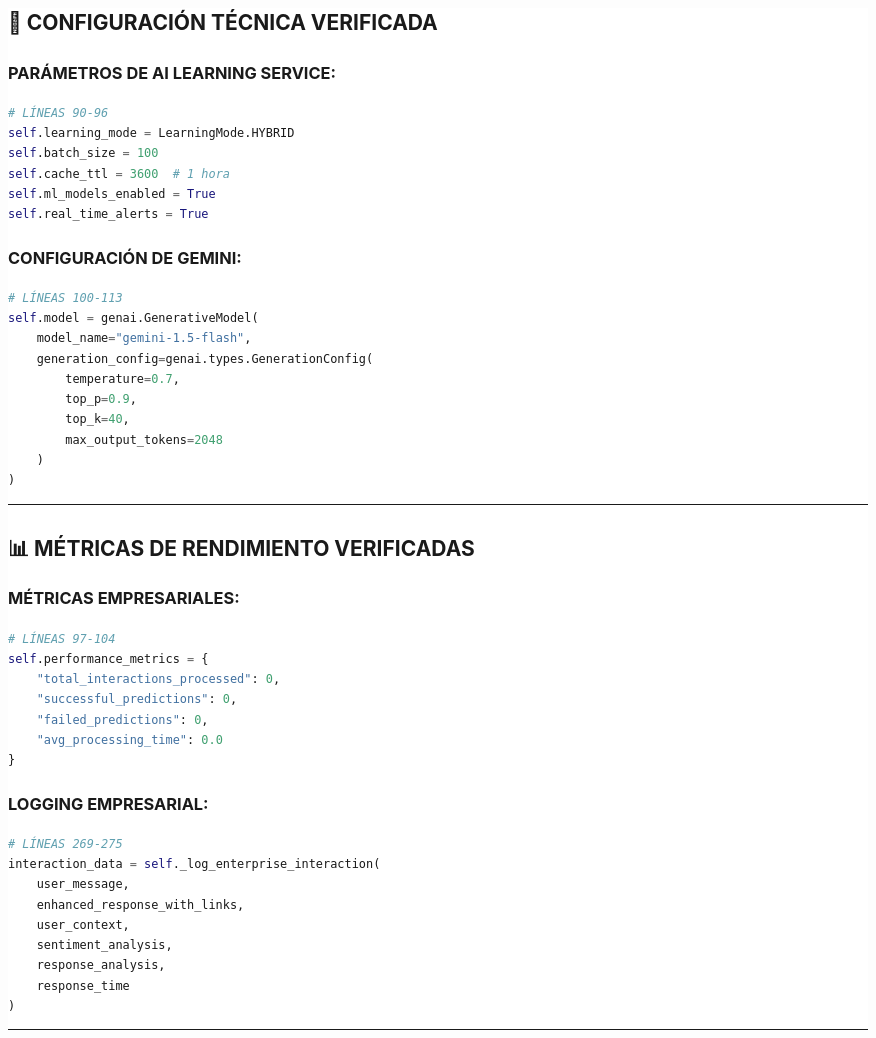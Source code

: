 
## 🔧 CONFIGURACIÓN TÉCNICA VERIFICADA

### **PARÁMETROS DE AI LEARNING SERVICE:**

```python
# LÍNEAS 90-96
self.learning_mode = LearningMode.HYBRID
self.batch_size = 100
self.cache_ttl = 3600  # 1 hora
self.ml_models_enabled = True
self.real_time_alerts = True
```

### **CONFIGURACIÓN DE GEMINI:**

```python
# LÍNEAS 100-113
self.model = genai.GenerativeModel(
    model_name="gemini-1.5-flash",
    generation_config=genai.types.GenerationConfig(
        temperature=0.7,
        top_p=0.9,
        top_k=40,
        max_output_tokens=2048
    )
)
```

---

## 📊 MÉTRICAS DE RENDIMIENTO VERIFICADAS

### **MÉTRICAS EMPRESARIALES:**

```python
# LÍNEAS 97-104
self.performance_metrics = {
    "total_interactions_processed": 0,
    "successful_predictions": 0,
    "failed_predictions": 0,
    "avg_processing_time": 0.0
}
```

### **LOGGING EMPRESARIAL:**

```python
# LÍNEAS 269-275
interaction_data = self._log_enterprise_interaction(
    user_message,
    enhanced_response_with_links,
    user_context,
    sentiment_analysis,
    response_analysis,
    response_time
)
```

---